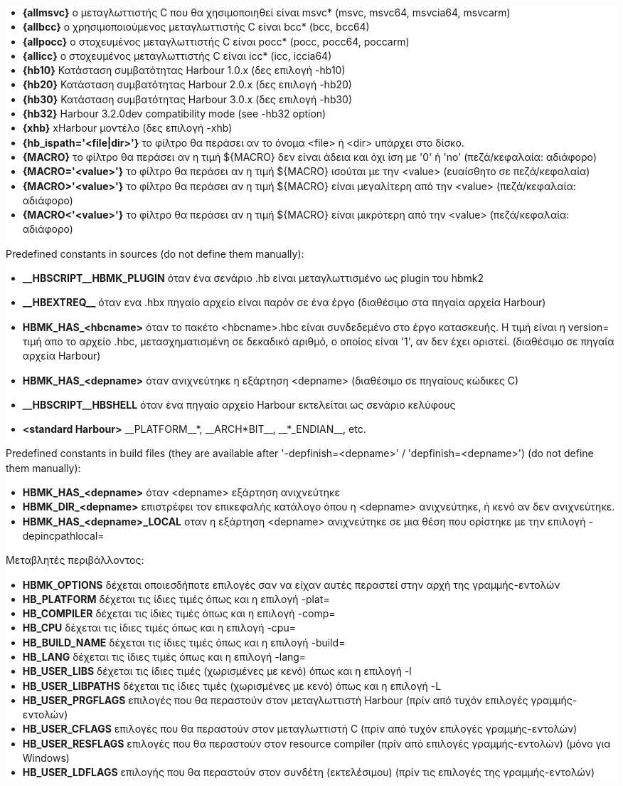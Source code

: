  - **\{allmsvc\}** ο μεταγλωττιστής C που θα χησιμοποιηθεί είναι msvc\* \(msvc, msvc64, msvcia64, msvcarm\)
 - **\{allbcc\}** ο χρησιμοποιούμενος μεταγλωττιστής C είναι bcc\* \(bcc, bcc64\)
 - **\{allpocc\}** ο στοχευμένος μεταγλωττιστής C είναι pocc\* \(pocc, pocc64, poccarm\)
 - **\{allicc\}** ο στοχευμένος μεταγλωττιστής C είναι icc\* \(icc, iccia64\)
 - **\{hb10\}** Κατάσταση συμβατότητας Harbour 1.0.x \(δες επιλογή -hb10\)
 - **\{hb20\}** Κατάσταση συμβατότητας Harbour 2.0.x \(δες επιλογή -hb20\)
 - **\{hb30\}** Κατάσταση συμβατότητας Harbour 3.0.x \(δες επιλογή -hb30\)
 - **\{hb32\}** Harbour 3.2.0dev compatibility mode \(see -hb32 option\)
 - **\{xhb\}** xHarbour μοντέλο \(δες επιλογή -xhb\)
 - **\{hb\_ispath='&lt;file|dir&gt;'\}** το φίλτρο θα περάσει αν το όνομα &lt;file&gt; ή &lt;dir&gt; υπάρχει στο δίσκο.
 - **\{MACRO\}** το φίλτρο θα περάσει αν η τιμή $\{MACRO\} δεν είναι άδεια και όχι ίση με '0' ή 'no' \(πεζά/κεφαλαία: αδιάφορο\)
 - **\{MACRO='&lt;value&gt;'\}** το φίλτρο θα περάσει αν η τιμή $\{MACRO\} ισούται με την &lt;value&gt; \(ευαίσθητο σε πεζά/κεφαλαία\)
 - **\{MACRO&gt;'&lt;value&gt;'\}** το φίλτρο θα περάσει αν η τιμή $\{MACRO\} είναι μεγαλίτερη από την &lt;value&gt; \(πεζά/κεφαλαία: αδιάφορο\)
 - **\{MACRO&lt;'&lt;value&gt;'\}** το φίλτρο θα περάσει αν η τιμή $\{MACRO\} είναι μικρότερη από την &lt;value&gt; \(πεζά/κεφαλαία: αδιάφορο\)


Predefined constants in sources \(do not define them manually\):


 - **\_\_HBSCRIPT\_\_HBMK\_PLUGIN** όταν ένα σενάριο .hb είναι μεταγλωττισμένο ως plugin του hbmk2
 - **\_\_HBEXTREQ\_\_** όταν ενα .hbx πηγαίο αρχείο είναι παρόν σε ένα έργο \(διαθέσιμο στα πηγαία αρχεία Harbour\)
 - **HBMK\_HAS\_&lt;hbcname&gt;** όταν το πακέτο &lt;hbcname&gt;.hbc είναι συνδεδεμένο στο έργο κατασκευής. Η τιμή είναι η version= τιμή απο το αρχείο .hbc, μετασχηματισμένη σε δεκαδικό αριθμό, ο οποίος είναι '1', αν δεν έχει οριστεί. \(διαθέσιμο σε πηγαία αρχεία Harbour\)
 - **HBMK\_HAS\_&lt;depname&gt;** όταν ανιχνεύτηκε η εξάρτηση &lt;depname&gt; \(διαθέσιμο σε πηγαίους κώδικες C\)


 - **\_\_HBSCRIPT\_\_HBSHELL** όταν ένα πηγαίο αρχείο Harbour εκτελείται ως σενάριο κελύφους
 - **&lt;standard Harbour&gt;** \_\_PLATFORM\_\_\*, \_\_ARCH\*BIT\_\_, \_\_\*\_ENDIAN\_\_, etc.


Predefined constants in build files \(they are available after '-depfinish=&lt;depname&gt;' / 'depfinish=&lt;depname&gt;'\) \(do not define them manually\):


 - **HBMK\_HAS\_&lt;depname&gt;** όταν &lt;depname&gt; εξάρτηση ανιχνεύτηκε
 - **HBMK\_DIR\_&lt;depname&gt;** επιστρέφει τον επικεφαλής κατάλογο όπου η &lt;depname&gt; ανιχνεύτηκε, ή κενό αν δεν ανιχνεύτηκε.
 - **HBMK\_HAS\_&lt;depname&gt;\_LOCAL** οταν η εξάρτηση &lt;depname&gt; ανιχνεύτηκε σε μια θέση που ορίστηκε με την επιλογή -depincpathlocal=
  
Μεταβλητές περιβάλλοντος:  


 - **HBMK\_OPTIONS** δέχεται οποιεσδήποτε επιλογές σαν να είχαν αυτές περαστεί στην αρχή της γραμμής-εντολών
 - **HB\_PLATFORM** δέχεται τις ίδιες τιμές όπως και η επιλογή -plat=
 - **HB\_COMPILER** δέχεται τις ίδιες τιμές όπως και η επιλογή -comp=
 - **HB\_CPU** δέχεται τις ίδιες τιμές όπως και η επιλογή -cpu=
 - **HB\_BUILD\_NAME** δέχεται τις ίδιες τιμές όπως και η επιλογή -build=
 - **HB\_LANG** δέχεται τις ίδιες τιμές όπως και η επιλογή -lang=
 - **HB\_USER\_LIBS** δέχεται τις ίδιες τιμές \(χωρισμένες με κενό\) όπως και η επιλογή -l
 - **HB\_USER\_LIBPATHS** δέχεται τις ίδιες τιμές \(χωρισμένες με κενό\) όπως και η επιλογή -L
 - **HB\_USER\_PRGFLAGS** επιλογές που θα περαστούν στον μεταγλωττιστή Harbour \(πρίν από τυχόν επιλογές γραμμής-εντολών\)
 - **HB\_USER\_CFLAGS** επιλογές που θα περαστούν στον μεταγλωττιστή C \(πρίν από τυχόν επιλογές γραμμής-εντολών\)
 - **HB\_USER\_RESFLAGS** επιλογές που θα περαστούν στον resource compiler \(πρίν από επιλογές γραμμής-εντολών\) \(μόνο για Windows\)
 - **HB\_USER\_LDFLAGS** επιλογής που θα περαστούν στον συνδέτη \(εκτελέσιμου\) \(πρίν τις επιλογές της γραμμής-εντολών\)
